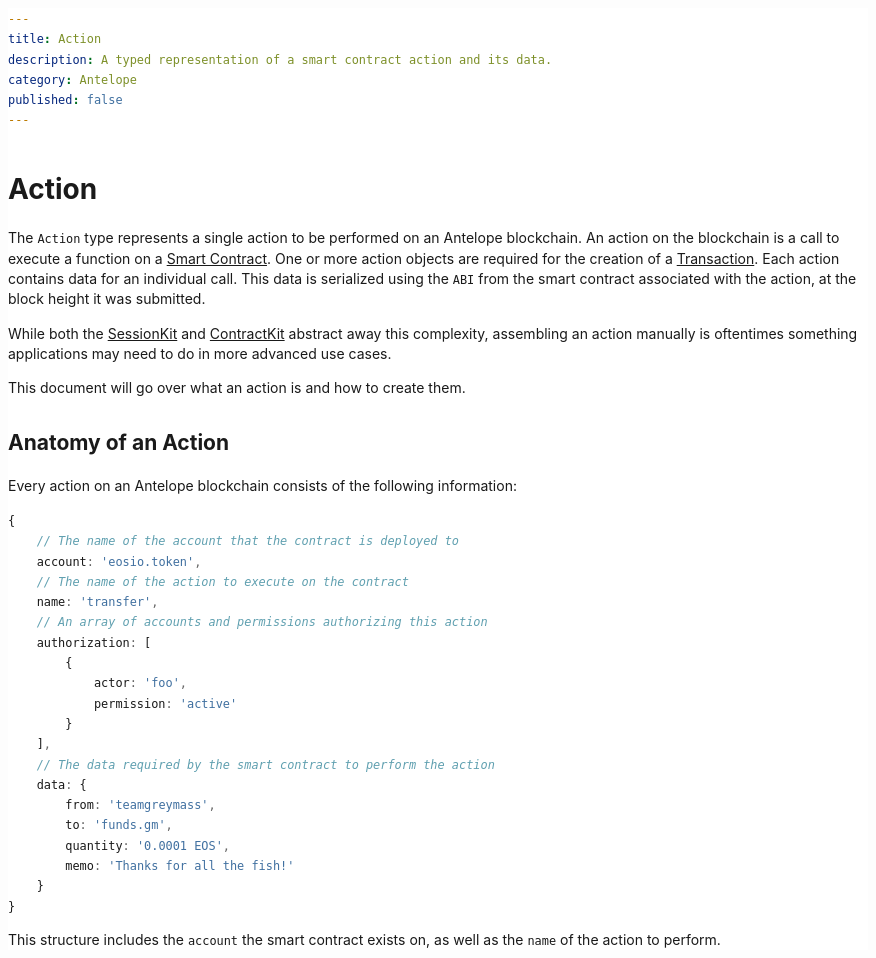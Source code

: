 ```yaml
---
title: Action
description: A typed representation of a smart contract action and its data.
category: Antelope
published: false
---
```


# Action

The `Action` type represents a single action to be performed on an Antelope blockchain. An action on the blockchain is a call to execute a function on a [Smart Contract](#). One or more action objects are required for the creation of a [Transaction](#). Each action contains data for an individual call. This data is serialized using the `ABI` from the smart contract associated with the action, at the block height it was submitted.

While both the [SessionKit](/docs/session-kit/session-kit-factory) and [ContractKit](#) abstract away this complexity, assembling an action manually is oftentimes something applications may need to do in more advanced use cases.

This document will go over what an action is and how to create them.

## Anatomy of an Action

Every action on an Antelope blockchain consists of the following information:

```ts
{
    // The name of the account that the contract is deployed to
    account: 'eosio.token',
    // The name of the action to execute on the contract
    name: 'transfer',
    // An array of accounts and permissions authorizing this action
    authorization: [
        {
            actor: 'foo',
            permission: 'active'
        }
    ],
    // The data required by the smart contract to perform the action
    data: {
        from: 'teamgreymass',
        to: 'funds.gm',
        quantity: '0.0001 EOS',
        memo: 'Thanks for all the fish!'
    }
}
```

This structure includes the `account` the smart contract exists on, as well as the `name` of the action to perform.
